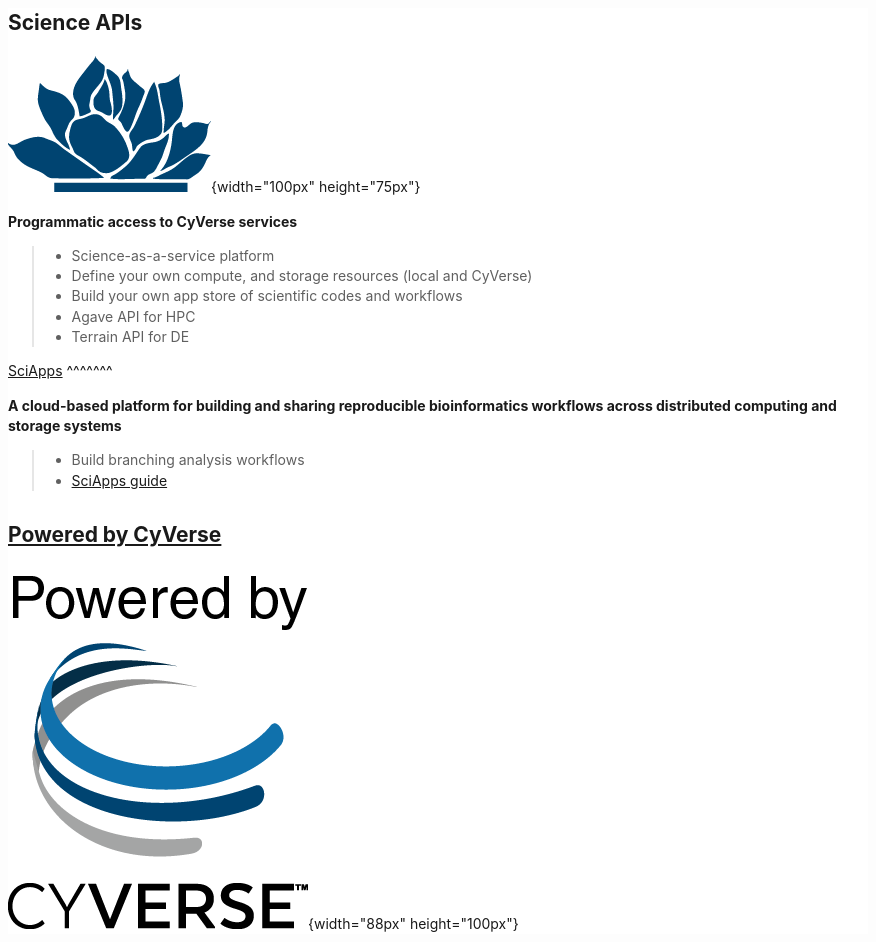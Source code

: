 ## Science APIs

![sciAPIslogo](../img/agave/ScienceAPIs_DkBlue.png){width="100px"
height="75px"}

**Programmatic access to CyVerse services**

> -   Science-as-a-service platform
> -   Define your own compute, and storage resources (local and CyVerse)
> -   Build your own app store of scientific codes and workflows
> -   Agave API for HPC
> -   Terrain API for DE

[SciApps](https://www.sciapps.org/) \^\^\^\^\^\^\^

**A cloud-based platform for building and sharing reproducible
bioinformatics workflows across distributed computing and storage
systems**

> -   Build branching analysis workflows
> -   [SciApps
>     guide](https://cyverse-sciapps-guide.readthedocs-hosted.com/en/latest/index.html)

## [Powered by CyVerse](http://www.cyverse.org/powered-by-cyverse)

![PBlogo](../img/PoweredbyCyverse_LogoSquare.png){width="88px"
height="100px"}
